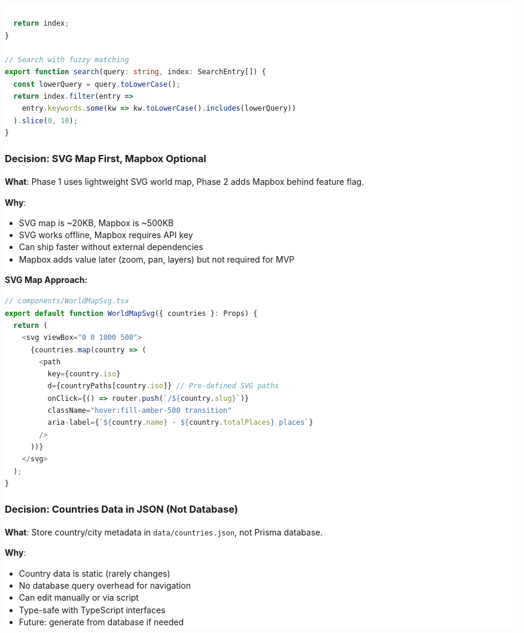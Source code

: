 ```typescript
  
  return index;
}

// Search with fuzzy matching
export function search(query: string, index: SearchEntry[]) {
  const lowerQuery = query.toLowerCase();
  return index.filter(entry => 
    entry.keywords.some(kw => kw.toLowerCase().includes(lowerQuery))
  ).slice(0, 10);
}
```

### Decision: SVG Map First, Mapbox Optional
**What**: Phase 1 uses lightweight SVG world map, Phase 2 adds Mapbox behind feature flag.

**Why**:
- SVG map is ~20KB, Mapbox is ~500KB
- SVG works offline, Mapbox requires API key
- Can ship faster without external dependencies
- Mapbox adds value later (zoom, pan, layers) but not required for MVP

**SVG Map Approach:**
```typescript
// components/WorldMapSvg.tsx
export default function WorldMapSvg({ countries }: Props) {
  return (
    <svg viewBox="0 0 1000 500">
      {countries.map(country => (
        <path
          key={country.iso}
          d={countryPaths[country.iso]} // Pre-defined SVG paths
          onClick={() => router.push(`/${country.slug}`)}
          className="hover:fill-amber-500 transition"
          aria-label={`${country.name} - ${country.totalPlaces} places`}
        />
      ))}
    </svg>
  );
}
```

### Decision: Countries Data in JSON (Not Database)
**What**: Store country/city metadata in `data/countries.json`, not Prisma database.

**Why**:
- Country data is static (rarely changes)
- No database query overhead for navigation
- Can edit manually or via script
- Type-safe with TypeScript interfaces
- Future: generate from database if needed
